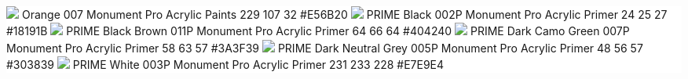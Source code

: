 <td style="background-color: #CCC6AE" ><img src="https://via.placeholder.com/40/CCC6AE/000000?text=+" /></td>
</tr>
<tr>
<td>Orange</td>
<td>007</td>
<td>Monument Pro Acrylic Paints</td>
<td>229</td>
<td>107</td>
<td>32</td>
<td>#E56B20</td>
<td style="background-color: #E56B20" ><img src="https://via.placeholder.com/40/E56B20/000000?text=+" /></td>
</tr>
<tr>
<td>PRIME Black</td>
<td>002P</td>
<td>Monument Pro Acrylic Primer</td>
<td>24</td>
<td>25</td>
<td>27</td>
<td>#18191B</td>
<td style="background-color: #18191B" ><img src="https://via.placeholder.com/40/18191B/000000?text=+" /></td>
</tr>
<tr>
<td>PRIME Black Brown</td>
<td>011P</td>
<td>Monument Pro Acrylic Primer</td>
<td>64</td>
<td>66</td>
<td>64</td>
<td>#404240</td>
<td style="background-color: #404240" ><img src="https://via.placeholder.com/40/404240/000000?text=+" /></td>
</tr>
<tr>
<td>PRIME Dark Camo Green</td>
<td>007P</td>
<td>Monument Pro Acrylic Primer</td>
<td>58</td>
<td>63</td>
<td>57</td>
<td>#3A3F39</td>
<td style="background-color: #3A3F39" ><img src="https://via.placeholder.com/40/3A3F39/000000?text=+" /></td>
</tr>
<tr>
<td>PRIME Dark Neutral Grey</td>
<td>005P</td>
<td>Monument Pro Acrylic Primer</td>
<td>48</td>
<td>56</td>
<td>57</td>
<td>#303839</td>
<td style="background-color: #303839" ><img src="https://via.placeholder.com/40/303839/000000?text=+" /></td>
</tr>
<tr>
<td>PRIME White</td>
<td>003P</td>
<td>Monument Pro Acrylic Primer</td>
<td>231</td>
<td>233</td>
<td>228</td>
<td>#E7E9E4</td>